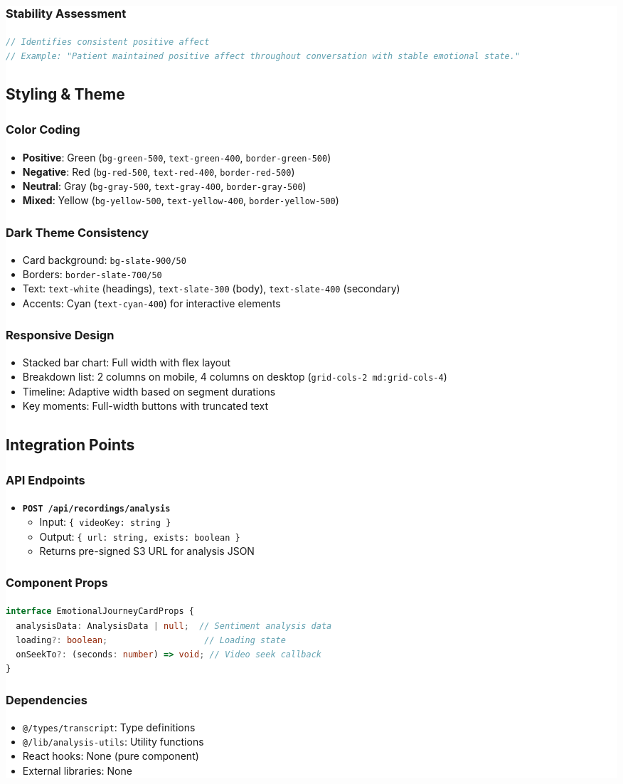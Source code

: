 ### Stability Assessment
```typescript
// Identifies consistent positive affect
// Example: "Patient maintained positive affect throughout conversation with stable emotional state."
```

## Styling & Theme

### Color Coding
- **Positive**: Green (`bg-green-500`, `text-green-400`, `border-green-500`)
- **Negative**: Red (`bg-red-500`, `text-red-400`, `border-red-500`)
- **Neutral**: Gray (`bg-gray-500`, `text-gray-400`, `border-gray-500`)
- **Mixed**: Yellow (`bg-yellow-500`, `text-yellow-400`, `border-yellow-500`)

### Dark Theme Consistency
- Card background: `bg-slate-900/50`
- Borders: `border-slate-700/50`
- Text: `text-white` (headings), `text-slate-300` (body), `text-slate-400` (secondary)
- Accents: Cyan (`text-cyan-400`) for interactive elements

### Responsive Design
- Stacked bar chart: Full width with flex layout
- Breakdown list: 2 columns on mobile, 4 columns on desktop (`grid-cols-2 md:grid-cols-4`)
- Timeline: Adaptive width based on segment durations
- Key moments: Full-width buttons with truncated text

## Integration Points

### API Endpoints
- **`POST /api/recordings/analysis`**
  - Input: `{ videoKey: string }`
  - Output: `{ url: string, exists: boolean }`
  - Returns pre-signed S3 URL for analysis JSON

### Component Props
```typescript
interface EmotionalJourneyCardProps {
  analysisData: AnalysisData | null;  // Sentiment analysis data
  loading?: boolean;                   // Loading state
  onSeekTo?: (seconds: number) => void; // Video seek callback
}
```

### Dependencies
- `@/types/transcript`: Type definitions
- `@/lib/analysis-utils`: Utility functions
- React hooks: None (pure component)
- External libraries: None
